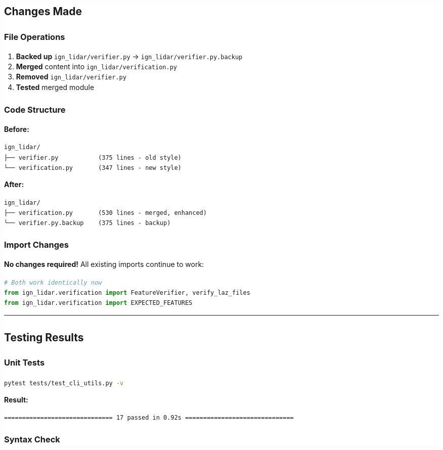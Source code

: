 
## Changes Made

### File Operations

1. **Backed up** `ign_lidar/verifier.py` → `ign_lidar/verifier.py.backup`
2. **Merged** content into `ign_lidar/verification.py`
3. **Removed** `ign_lidar/verifier.py`
4. **Tested** merged module

### Code Structure

**Before:**

```
ign_lidar/
├── verifier.py           (375 lines - old style)
└── verification.py       (347 lines - new style)
```

**After:**

```
ign_lidar/
├── verification.py       (530 lines - merged, enhanced)
└── verifier.py.backup    (375 lines - backup)
```

### Import Changes

**No changes required!** All existing imports continue to work:

```python
# Both work identically now
from ign_lidar.verification import FeatureVerifier, verify_laz_files
from ign_lidar.verification import EXPECTED_FEATURES
```

---

## Testing Results

### Unit Tests

```bash
pytest tests/test_cli_utils.py -v
```

**Result:**

```
============================== 17 passed in 0.92s ==============================
```

### Syntax Check
